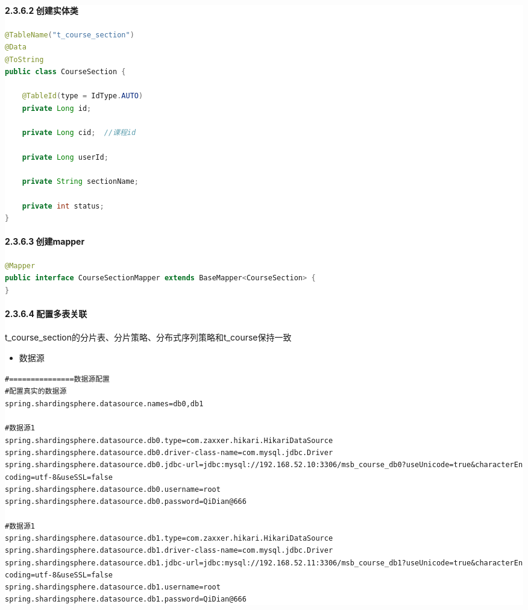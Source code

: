 #### 2.3.6.2 创建实体类

```java
@TableName("t_course_section")
@Data
@ToString
public class CourseSection {

    @TableId(type = IdType.AUTO)
    private Long id;

    private Long cid;  //课程id

    private Long userId;

    private String sectionName;

    private int status;
}
```

#### 2.3.6.3 创建mapper 

```java
@Mapper
public interface CourseSectionMapper extends BaseMapper<CourseSection> {
}
```

#### 2.3.6.4 配置多表关联

t_course_section的分片表、分片策略、分布式序列策略和t_course保持一致

- 数据源

```properties
#===============数据源配置
#配置真实的数据源
spring.shardingsphere.datasource.names=db0,db1

#数据源1
spring.shardingsphere.datasource.db0.type=com.zaxxer.hikari.HikariDataSource
spring.shardingsphere.datasource.db0.driver-class-name=com.mysql.jdbc.Driver
spring.shardingsphere.datasource.db0.jdbc-url=jdbc:mysql://192.168.52.10:3306/msb_course_db0?useUnicode=true&characterEncoding=utf-8&useSSL=false
spring.shardingsphere.datasource.db0.username=root
spring.shardingsphere.datasource.db0.password=QiDian@666

#数据源1
spring.shardingsphere.datasource.db1.type=com.zaxxer.hikari.HikariDataSource
spring.shardingsphere.datasource.db1.driver-class-name=com.mysql.jdbc.Driver
spring.shardingsphere.datasource.db1.jdbc-url=jdbc:mysql://192.168.52.11:3306/msb_course_db1?useUnicode=true&characterEncoding=utf-8&useSSL=false
spring.shardingsphere.datasource.db1.username=root
spring.shardingsphere.datasource.db1.password=QiDian@666
```
